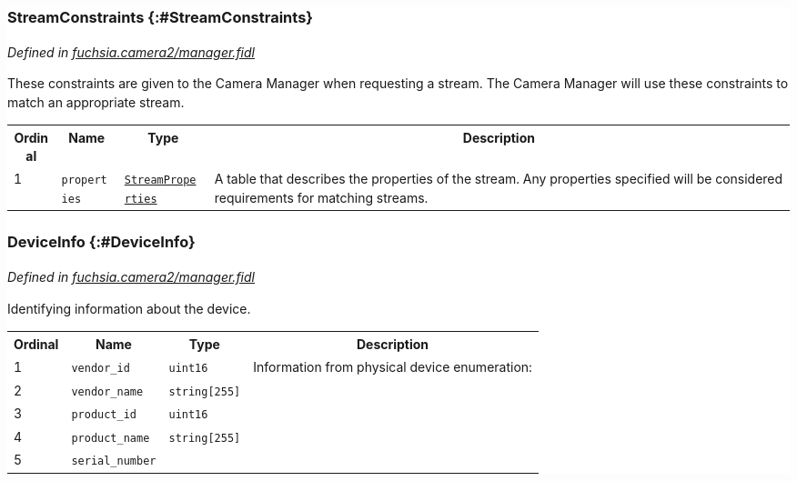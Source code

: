 ### StreamConstraints {:#StreamConstraints}


*Defined in [fuchsia.camera2/manager.fidl](https://fuchsia.googlesource.com/fuchsia/+/master/sdk/fidl/fuchsia.camera2/manager.fidl#66)*

 These constraints are given to the Camera Manager when requesting a stream.  The
 Camera Manager will use these constraints to match an appropriate stream.


<table>
    <tr><th>Ordinal</th><th>Name</th><th>Type</th><th>Description</th></tr>
    <tr>
            <td>1</td>
            <td><code>properties</code></td>
            <td>
                <code><a class='link' href='#StreamProperties'>StreamProperties</a></code>
            </td>
            <td> A table that describes the properties of the stream. Any properties specified will
 be considered requirements for matching streams.
</td>
        </tr></table>

### DeviceInfo {:#DeviceInfo}


*Defined in [fuchsia.camera2/manager.fidl](https://fuchsia.googlesource.com/fuchsia/+/master/sdk/fidl/fuchsia.camera2/manager.fidl#78)*

 Identifying information about the device.


<table>
    <tr><th>Ordinal</th><th>Name</th><th>Type</th><th>Description</th></tr>
    <tr>
            <td>1</td>
            <td><code>vendor_id</code></td>
            <td>
                <code>uint16</code>
            </td>
            <td> Information from physical device enumeration:
</td>
        </tr><tr>
            <td>2</td>
            <td><code>vendor_name</code></td>
            <td>
                <code>string[255]</code>
            </td>
            <td></td>
        </tr><tr>
            <td>3</td>
            <td><code>product_id</code></td>
            <td>
                <code>uint16</code>
            </td>
            <td></td>
        </tr><tr>
            <td>4</td>
            <td><code>product_name</code></td>
            <td>
                <code>string[255]</code>
            </td>
            <td></td>
        </tr><tr>
            <td>5</td>
            <td><code>serial_number</code></td>
            <td>